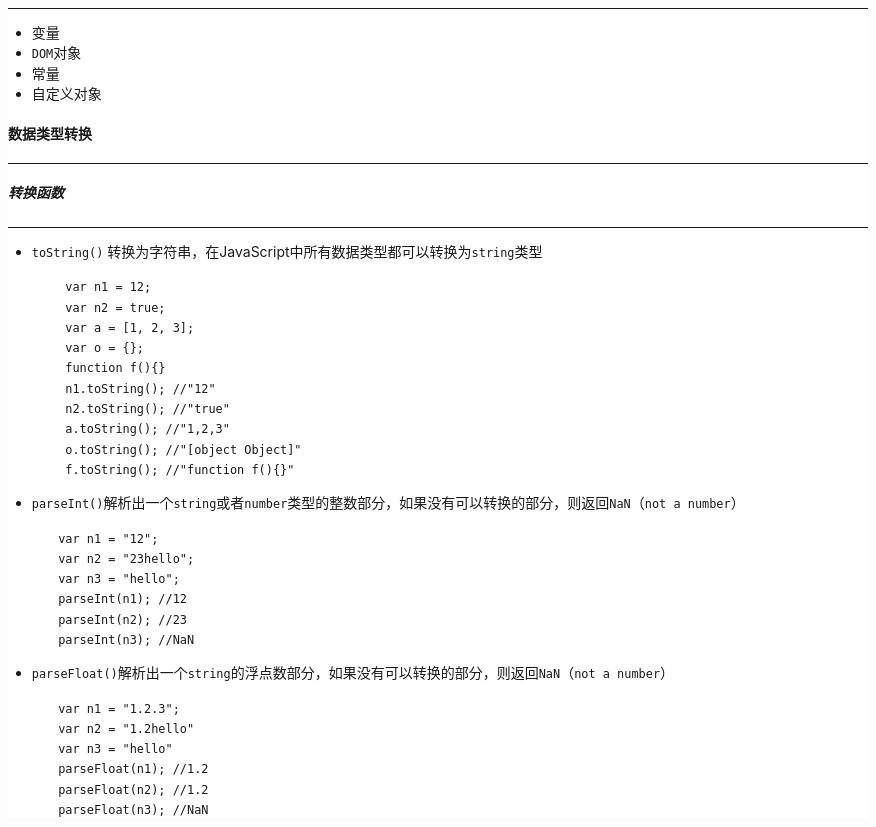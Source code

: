 ------

- 变量
- `DOM`对象
- 常量
- 自定义对象

#### [](https://github.com/poetries/poetries.github.io/blob/dev/source/_posts/javascript%E7%AC%94%E8%AE%B0%E5%9F%BA%E7%A1%80%E6%80%BB%E7%BB%93%E7%AF%87.md#%E6%95%B0%E6%8D%AE%E7%B1%BB%E5%9E%8B%E8%BD%AC%E6%8D%A2)数据类型转换

------

##### [](https://github.com/poetries/poetries.github.io/blob/dev/source/_posts/javascript%E7%AC%94%E8%AE%B0%E5%9F%BA%E7%A1%80%E6%80%BB%E7%BB%93%E7%AF%87.md#%E8%BD%AC%E6%8D%A2%E5%87%BD%E6%95%B0)**转换函数**

------

- `toString()` 转换为字符串，在JavaScript中所有数据类型都可以转换为`string`类型

```
        var n1 = 12;
        var n2 = true;
        var a = [1, 2, 3];
        var o = {};
        function f(){}
        n1.toString(); //"12"
        n2.toString(); //"true"
        a.toString(); //"1,2,3"
        o.toString(); //"[object Object]"
        f.toString(); //"function f(){}"
```

- `parseInt()`解析出一个`string`或者`number`类型的整数部分，如果没有可以转换的部分，则返回`NaN`（`not a number`）

```
       var n1 = "12";
       var n2 = "23hello";
       var n3 = "hello";
       parseInt(n1); //12
       parseInt(n2); //23
       parseInt(n3); //NaN
```

- `parseFloat()`解析出一个`string`的浮点数部分，如果没有可以转换的部分，则返回`NaN`（`not a number`）

```
       var n1 = "1.2.3";
       var n2 = "1.2hello"
       var n3 = "hello"
       parseFloat(n1); //1.2
       parseFloat(n2); //1.2
       parseFloat(n3); //NaN 
```
